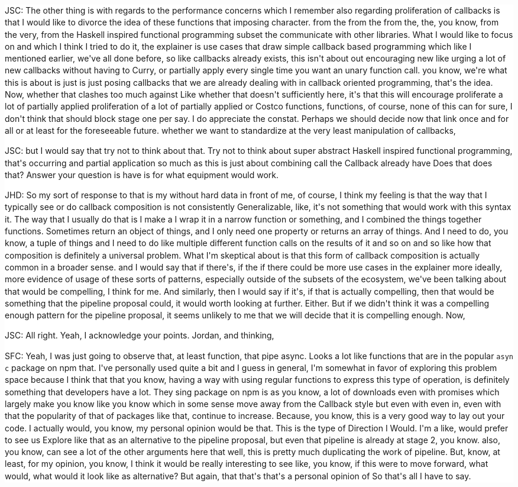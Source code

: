 JSC: The other thing is with regards to the performance concerns which I remember also regarding proliferation of callbacks is that I would like to divorce the idea of these functions that imposing character. from the from the from the, the, you know, from the very, from the Haskell inspired functional programming subset the communicate with other libraries. What I would like to focus on and which I think I tried to do it, the explainer is use cases that draw simple callback based programming which like I mentioned earlier, we've all done before, so like callbacks already exists, this isn't about out encouraging new like urging a lot of new callbacks without having to Curry, or partially apply every single time you want an unary function call. you know, we're what this is about is just is just posing callbacks that we are already dealing with in callback oriented programming, that's the idea. Now, whether that clashes too much against Like whether that doesn't sufficiently here, it's that this will encourage proliferate a lot of partially applied proliferation of a lot of partially applied or Costco functions, functions, of course, none of this can for sure, I don't think that should block stage one per say. I do appreciate the constat. Perhaps we should decide now that link once and for all or at least for the foreseeable future. whether we want to standardize at the very least manipulation of callbacks,

JSC:  but I would say that try not to think about that. Try not to think about super abstract Haskell inspired functional programming, that's occurring and partial application so much as this is just about combining call the Callback already have Does that does that? Answer your question is have is for what equipment would work.

JHD: So my sort of response to that is my without hard data in front of me, of course, I think my feeling is that the way that I typically see or do callback composition is not consistently Generalizable, like, it's not something that would work with this syntax it. The way that I usually do that is I make a I wrap it in a narrow function or something, and I combined the things together functions. Sometimes return an object of things, and I only need one property or returns an array of things. And I need to do, you know, a tuple of things and I need to do like multiple different function calls on the results of it and so on and so like how that composition is definitely a universal problem. What I'm skeptical about is that this form of callback composition is actually common in a broader sense. and I would say that if there's, if the if there could be more use cases in the explainer more ideally, more evidence of usage of these sorts of patterns, especially outside of the subsets of the ecosystem, we've been talking about that would be compelling, I think for me. And similarly, then I would say if it's, if that is actually compelling, then that would be something that the pipeline proposal could, it would worth looking at further. Either. But if we didn't think it was a compelling enough pattern for the pipeline proposal, it seems unlikely to me that we will decide that it is compelling enough. Now,

JSC: All right. Yeah, I acknowledge your points. Jordan, and thinking,

SFC:  Yeah, I was just going to observe that, at least function, that pipe async. Looks a lot like functions that are in the popular `async` package on npm that. I've personally used quite a bit and I guess in general, I'm somewhat in favor of exploring this problem space because I think that that you know, having a way with using regular functions to express this type of operation, is definitely something that developers have a lot. They sing package on npm is as you know, a lot of downloads even with promises which largely make you know like you know which in some sense move away from the Callback style but even with even in, even with that the popularity of that of packages like that, continue to increase. Because, you know, this is a very good way to lay out your code. I actually would, you know, my personal opinion would be that. This is the type of Direction I Would. I'm a like, would prefer to see us Explore like that as an alternative to the pipeline proposal, but even that pipeline is already at stage 2, you know. also, you know, can see a lot of the other arguments here that well, this is pretty much duplicating the work of pipeline. But, know, at least, for my opinion, you know, I think it would be really interesting to see like, you know, if this were to move forward, what would, what would it look like as alternative? But again, that that's that's a personal opinion of So that's all I have to say.
